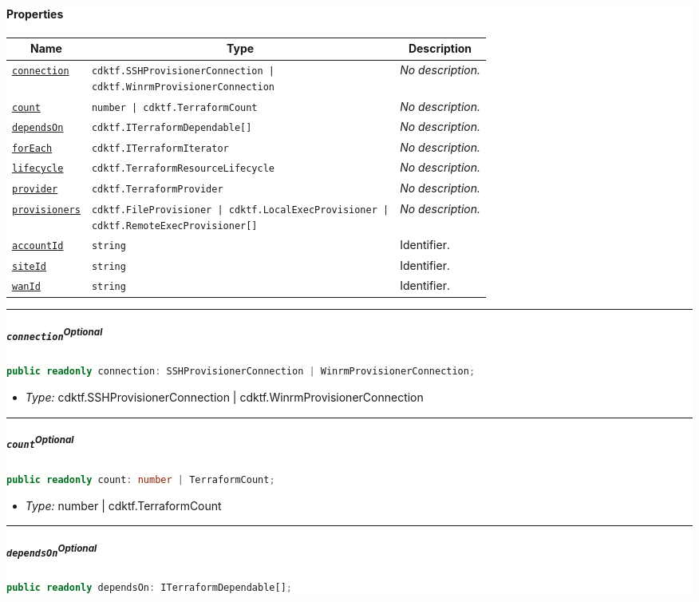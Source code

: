 #### Properties <a name="Properties" id="Properties"></a>

| **Name** | **Type** | **Description** |
| --- | --- | --- |
| <code><a href="#@cdktf/provider-cloudflare.dataCloudflareMagicTransitSiteWan.DataCloudflareMagicTransitSiteWanConfig.property.connection">connection</a></code> | <code>cdktf.SSHProvisionerConnection \| cdktf.WinrmProvisionerConnection</code> | *No description.* |
| <code><a href="#@cdktf/provider-cloudflare.dataCloudflareMagicTransitSiteWan.DataCloudflareMagicTransitSiteWanConfig.property.count">count</a></code> | <code>number \| cdktf.TerraformCount</code> | *No description.* |
| <code><a href="#@cdktf/provider-cloudflare.dataCloudflareMagicTransitSiteWan.DataCloudflareMagicTransitSiteWanConfig.property.dependsOn">dependsOn</a></code> | <code>cdktf.ITerraformDependable[]</code> | *No description.* |
| <code><a href="#@cdktf/provider-cloudflare.dataCloudflareMagicTransitSiteWan.DataCloudflareMagicTransitSiteWanConfig.property.forEach">forEach</a></code> | <code>cdktf.ITerraformIterator</code> | *No description.* |
| <code><a href="#@cdktf/provider-cloudflare.dataCloudflareMagicTransitSiteWan.DataCloudflareMagicTransitSiteWanConfig.property.lifecycle">lifecycle</a></code> | <code>cdktf.TerraformResourceLifecycle</code> | *No description.* |
| <code><a href="#@cdktf/provider-cloudflare.dataCloudflareMagicTransitSiteWan.DataCloudflareMagicTransitSiteWanConfig.property.provider">provider</a></code> | <code>cdktf.TerraformProvider</code> | *No description.* |
| <code><a href="#@cdktf/provider-cloudflare.dataCloudflareMagicTransitSiteWan.DataCloudflareMagicTransitSiteWanConfig.property.provisioners">provisioners</a></code> | <code>cdktf.FileProvisioner \| cdktf.LocalExecProvisioner \| cdktf.RemoteExecProvisioner[]</code> | *No description.* |
| <code><a href="#@cdktf/provider-cloudflare.dataCloudflareMagicTransitSiteWan.DataCloudflareMagicTransitSiteWanConfig.property.accountId">accountId</a></code> | <code>string</code> | Identifier. |
| <code><a href="#@cdktf/provider-cloudflare.dataCloudflareMagicTransitSiteWan.DataCloudflareMagicTransitSiteWanConfig.property.siteId">siteId</a></code> | <code>string</code> | Identifier. |
| <code><a href="#@cdktf/provider-cloudflare.dataCloudflareMagicTransitSiteWan.DataCloudflareMagicTransitSiteWanConfig.property.wanId">wanId</a></code> | <code>string</code> | Identifier. |

---

##### `connection`<sup>Optional</sup> <a name="connection" id="@cdktf/provider-cloudflare.dataCloudflareMagicTransitSiteWan.DataCloudflareMagicTransitSiteWanConfig.property.connection"></a>

```typescript
public readonly connection: SSHProvisionerConnection | WinrmProvisionerConnection;
```

- *Type:* cdktf.SSHProvisionerConnection | cdktf.WinrmProvisionerConnection

---

##### `count`<sup>Optional</sup> <a name="count" id="@cdktf/provider-cloudflare.dataCloudflareMagicTransitSiteWan.DataCloudflareMagicTransitSiteWanConfig.property.count"></a>

```typescript
public readonly count: number | TerraformCount;
```

- *Type:* number | cdktf.TerraformCount

---

##### `dependsOn`<sup>Optional</sup> <a name="dependsOn" id="@cdktf/provider-cloudflare.dataCloudflareMagicTransitSiteWan.DataCloudflareMagicTransitSiteWanConfig.property.dependsOn"></a>

```typescript
public readonly dependsOn: ITerraformDependable[];
```
